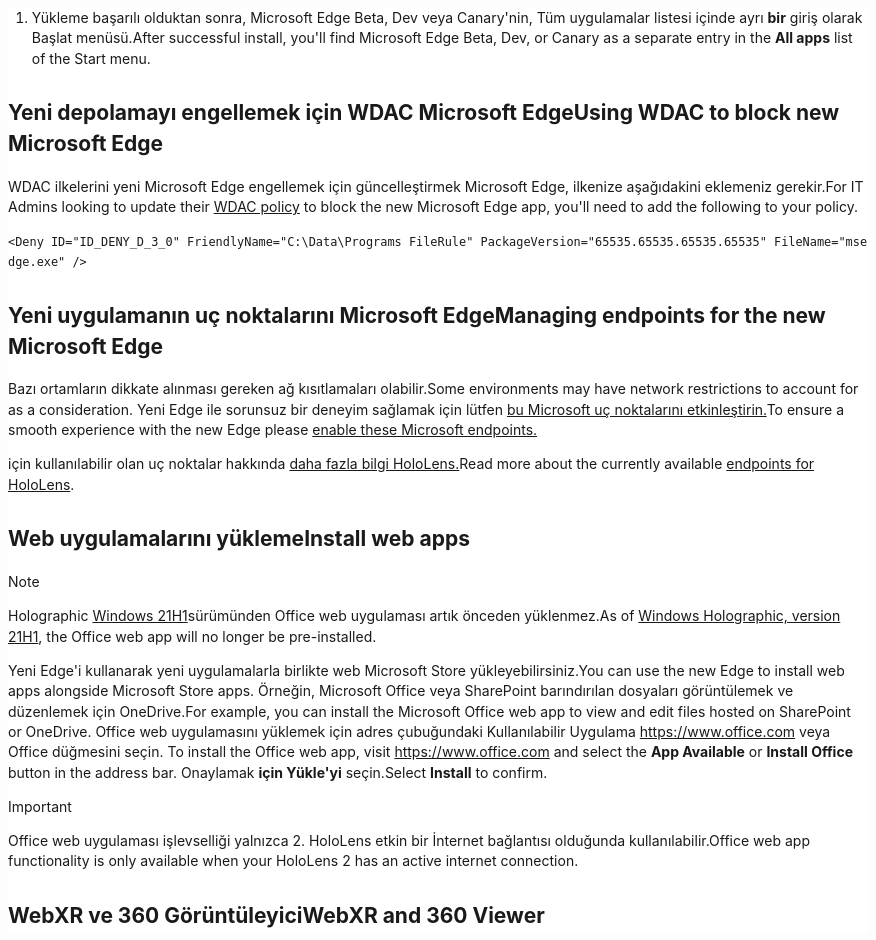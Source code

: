   1. <span data-ttu-id="d5052-177">Yükleme başarılı olduktan sonra, Microsoft Edge Beta, Dev veya Canary'nin, Tüm uygulamalar listesi içinde ayrı **bir** giriş olarak Başlat menüsü.</span><span class="sxs-lookup"><span data-stu-id="d5052-177">After successful install, you'll find Microsoft Edge Beta, Dev, or Canary as a separate entry in the **All apps** list of the Start menu.</span></span>

## <a name="using-wdac-to-block-new-microsoft-edge"></a><span data-ttu-id="d5052-178">Yeni depolamayı engellemek için WDAC Microsoft Edge</span><span class="sxs-lookup"><span data-stu-id="d5052-178">Using WDAC to block new Microsoft Edge</span></span>

<span data-ttu-id="d5052-179">WDAC ilkelerini yeni [](windows-defender-application-control-wdac.md) Microsoft Edge engellemek için güncelleştirmek Microsoft Edge, ilkenize aşağıdakini eklemeniz gerekir.</span><span class="sxs-lookup"><span data-stu-id="d5052-179">For IT Admins looking to update their [WDAC policy](windows-defender-application-control-wdac.md) to block the new Microsoft Edge app, you'll need to add the following to your policy.</span></span>

``` <Deny ID="ID_DENY_D_3_0" FriendlyName="C:\Data\Programs FileRule" PackageVersion="65535.65535.65535.65535" FileName="msedge.exe" /> ```

## <a name="managing-endpoints-for-the-new-microsoft-edge"></a><span data-ttu-id="d5052-180">Yeni uygulamanın uç noktalarını Microsoft Edge</span><span class="sxs-lookup"><span data-stu-id="d5052-180">Managing endpoints for the new Microsoft Edge</span></span>

<span data-ttu-id="d5052-181">Bazı ortamların dikkate alınması gereken ağ kısıtlamaları olabilir.</span><span class="sxs-lookup"><span data-stu-id="d5052-181">Some environments may have network restrictions to account for as a consideration.</span></span> <span data-ttu-id="d5052-182">Yeni Edge ile sorunsuz bir deneyim sağlamak için lütfen [bu Microsoft uç noktalarını etkinleştirin.](/deployedge/microsoft-edge-security-endpoints)</span><span class="sxs-lookup"><span data-stu-id="d5052-182">To ensure a smooth experience with the new Edge please [enable these Microsoft endpoints.](/deployedge/microsoft-edge-security-endpoints)</span></span>

<span data-ttu-id="d5052-183">için kullanılabilir olan uç noktalar hakkında [daha fazla bilgi HoloLens.](hololens-offline.md)</span><span class="sxs-lookup"><span data-stu-id="d5052-183">Read more about the currently available [endpoints for HoloLens](hololens-offline.md).</span></span>

## <a name="install-web-apps"></a><span data-ttu-id="d5052-184">Web uygulamalarını yükleme</span><span class="sxs-lookup"><span data-stu-id="d5052-184">Install web apps</span></span>
 > [!Note]
> <span data-ttu-id="d5052-185">Holographic [Windows 21H1](hololens-release-notes.md#windows-holographic-version-21h1)sürümünden Office web uygulaması artık önceden yüklenmez.</span><span class="sxs-lookup"><span data-stu-id="d5052-185">As of [Windows Holographic, version 21H1](hololens-release-notes.md#windows-holographic-version-21h1), the Office web app will no longer be pre-installed.</span></span> 

<span data-ttu-id="d5052-186">Yeni Edge'i kullanarak yeni uygulamalarla birlikte web Microsoft Store yükleyebilirsiniz.</span><span class="sxs-lookup"><span data-stu-id="d5052-186">You can use the new Edge to install web apps alongside Microsoft Store apps.</span></span> <span data-ttu-id="d5052-187">Örneğin, Microsoft Office veya SharePoint barındırılan dosyaları görüntülemek ve düzenlemek için OneDrive.</span><span class="sxs-lookup"><span data-stu-id="d5052-187">For example, you can install the Microsoft Office web app to view and edit files hosted on SharePoint or OneDrive.</span></span> <span data-ttu-id="d5052-188">Office web uygulamasını yüklemek için adres çubuğundaki Kullanılabilir Uygulama https://www.office.com veya Office düğmesini seçin.  </span><span class="sxs-lookup"><span data-stu-id="d5052-188">To install the Office web app, visit https://www.office.com and select the **App Available** or **Install Office** button in the address bar.</span></span> <span data-ttu-id="d5052-189">Onaylamak **için Yükle'yi** seçin.</span><span class="sxs-lookup"><span data-stu-id="d5052-189">Select **Install** to confirm.</span></span>
> [!IMPORTANT]
> <span data-ttu-id="d5052-190">Office web uygulaması işlevselliği yalnızca 2. HoloLens etkin bir İnternet bağlantısı olduğunda kullanılabilir.</span><span class="sxs-lookup"><span data-stu-id="d5052-190">Office web app functionality is only available when your HoloLens 2 has an active internet connection.</span></span>

## <a name="webxr-and-360-viewer"></a><span data-ttu-id="d5052-191">WebXR ve 360 Görüntüleyici</span><span class="sxs-lookup"><span data-stu-id="d5052-191">WebXR and 360 Viewer</span></span>
```